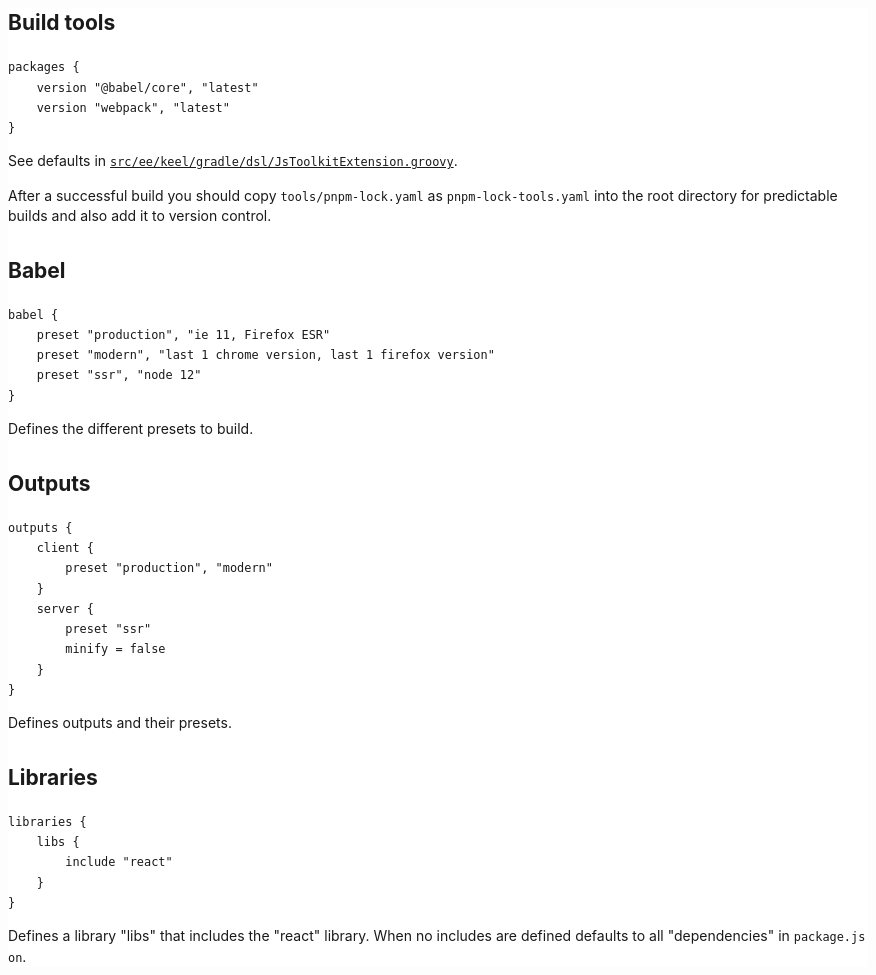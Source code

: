 ## Build tools

```
packages {
	version "@babel/core", "latest"
	version "webpack", "latest"
}
```

See defaults in [`src/ee/keel/gradle/dsl/JsToolkitExtension.groovy`](src/ee/keel/gradle/dsl/JsToolkitExtension.groovy).

After a successful build you should copy `tools/pnpm-lock.yaml` as `pnpm-lock-tools.yaml` into the root directory for predictable builds and also add it to version control.

## Babel

```
babel {
	preset "production", "ie 11, Firefox ESR"
	preset "modern", "last 1 chrome version, last 1 firefox version"
	preset "ssr", "node 12"
}
```

Defines the different presets to build.

## Outputs

```
outputs {
	client {
		preset "production", "modern"
	}
	server {
		preset "ssr"
		minify = false
	}
}
```

Defines outputs and their presets.

## Libraries

```
libraries {
	libs {
		include "react"
	}
}
```

Defines a library "libs" that includes the "react" library. When no includes are defined defaults to all "dependencies" in `package.json`.
